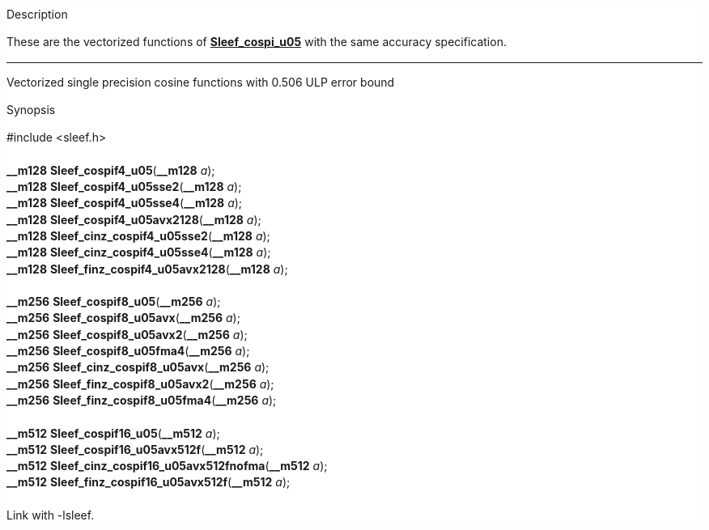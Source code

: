 <p class="header">Description</p>

<p class="noindent">
These are the vectorized functions of <a href="../#Sleef_cospi_u05"><b class="func">Sleef_cospi_u05</b></a> with the same accuracy specification.
</p>

<hr/>
<p class="funcname">Vectorized single precision cosine functions with 0.506 ULP error bound</p>

<p class="header">Synopsis</p>

<p class="synopsis">
#include &lt;sleef.h&gt;<br/>
<br/>
<b class="type">__m128</b> <b class="func">Sleef_cospif4_u05</b>(<b class="type">__m128</b> <i class="var">a</i>);<br/>
<b class="type">__m128</b> <b class="func">Sleef_cospif4_u05sse2</b>(<b class="type">__m128</b> <i class="var">a</i>);<br/>
<b class="type">__m128</b> <b class="func">Sleef_cospif4_u05sse4</b>(<b class="type">__m128</b> <i class="var">a</i>);<br/>
<b class="type">__m128</b> <b class="func">Sleef_cospif4_u05avx2128</b>(<b class="type">__m128</b> <i class="var">a</i>);<br/>
<b class="type">__m128</b> <b class="func">Sleef_cinz_cospif4_u05sse2</b>(<b class="type">__m128</b> <i class="var">a</i>);<br/>
<b class="type">__m128</b> <b class="func">Sleef_cinz_cospif4_u05sse4</b>(<b class="type">__m128</b> <i class="var">a</i>);<br/>
<b class="type">__m128</b> <b class="func">Sleef_finz_cospif4_u05avx2128</b>(<b class="type">__m128</b> <i class="var">a</i>);<br/>
<br/>
<b class="type">__m256</b> <b class="func">Sleef_cospif8_u05</b>(<b class="type">__m256</b> <i class="var">a</i>);<br/>
<b class="type">__m256</b> <b class="func">Sleef_cospif8_u05avx</b>(<b class="type">__m256</b> <i class="var">a</i>);<br/>
<b class="type">__m256</b> <b class="func">Sleef_cospif8_u05avx2</b>(<b class="type">__m256</b> <i class="var">a</i>);<br/>
<b class="type">__m256</b> <b class="func">Sleef_cospif8_u05fma4</b>(<b class="type">__m256</b> <i class="var">a</i>);<br/>
<b class="type">__m256</b> <b class="func">Sleef_cinz_cospif8_u05avx</b>(<b class="type">__m256</b> <i class="var">a</i>);<br/>
<b class="type">__m256</b> <b class="func">Sleef_finz_cospif8_u05avx2</b>(<b class="type">__m256</b> <i class="var">a</i>);<br/>
<b class="type">__m256</b> <b class="func">Sleef_finz_cospif8_u05fma4</b>(<b class="type">__m256</b> <i class="var">a</i>);<br/>
<br/>
<b class="type">__m512</b> <b class="func">Sleef_cospif16_u05</b>(<b class="type">__m512</b> <i class="var">a</i>);<br/>
<b class="type">__m512</b> <b class="func">Sleef_cospif16_u05avx512f</b>(<b class="type">__m512</b> <i class="var">a</i>);<br/>
<b class="type">__m512</b> <b class="func">Sleef_cinz_cospif16_u05avx512fnofma</b>(<b class="type">__m512</b> <i class="var">a</i>);<br/>
<b class="type">__m512</b> <b class="func">Sleef_finz_cospif16_u05avx512f</b>(<b class="type">__m512</b> <i class="var">a</i>);<br/>
<br/>
<span class="normal">Link with</span> -lsleef.
</p>
